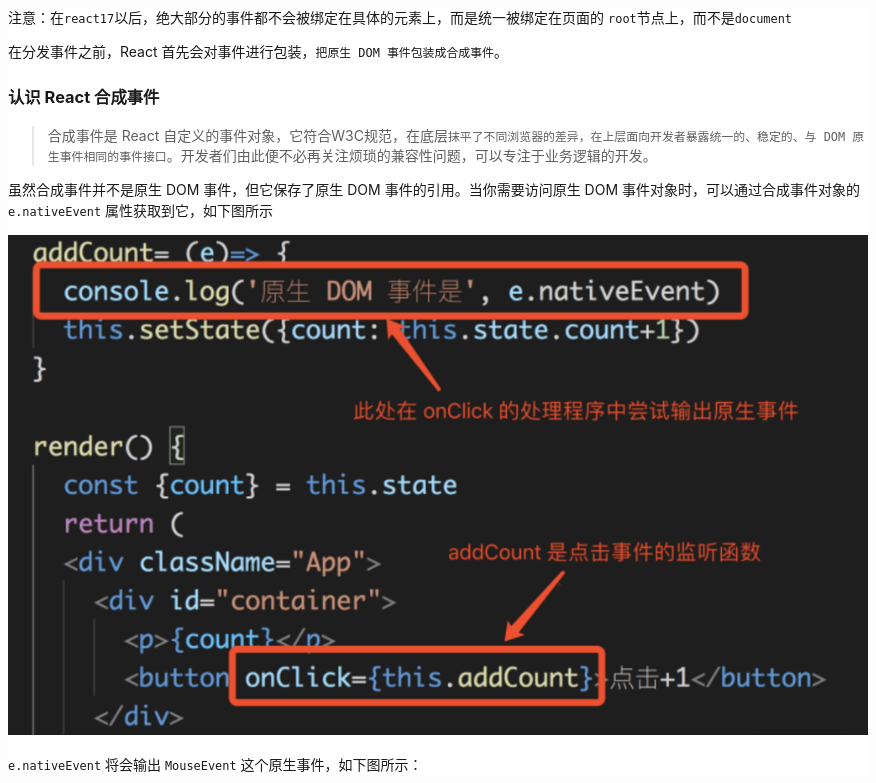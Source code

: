 注意：在`react17`以后，绝大部分的事件都不会被绑定在具体的元素上，而是统一被绑定在页面的 `root`节点上，而不是`document`

在分发事件之前，React 首先会对事件进行包装，`把原生 DOM 事件包装成合成事件`。

### 认识 React 合成事件

> 合成事件是 React 自定义的事件对象，它符合W3C规范，在底层`抹平了不同浏览器的差异，在上层面向开发者暴露统一的、稳定的、与 DOM
> 原生事件相同的事件接口`。开发者们由此便不必再关注烦琐的兼容性问题，可以专注于业务逻辑的开发。

虽然合成事件并不是原生 DOM 事件，但它保存了原生 DOM 事件的引用。当你需要访问原生 DOM 事件对象时，可以通过合成事件对象的
`e.nativeEvent` 属性获取到它，如下图所示

![](/images/s_poetries_work_images_20210429171107.png)

`e.nativeEvent` 将会输出 `MouseEvent` 这个原生事件，如下图所示：
